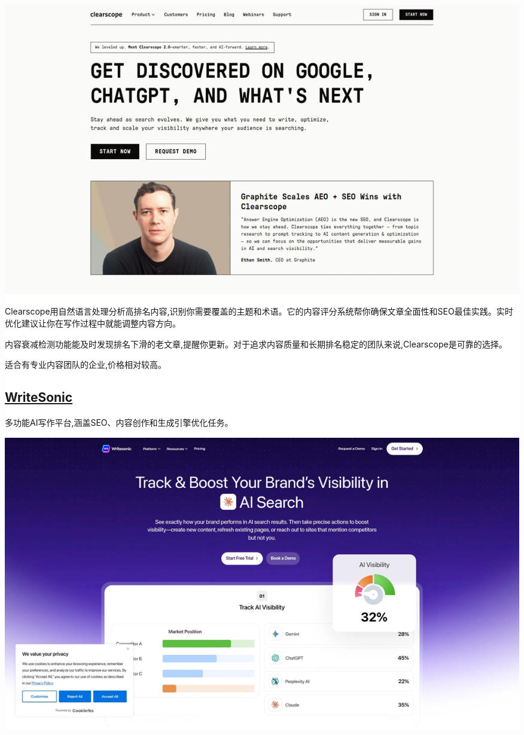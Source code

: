 ![Clearscope Screenshot](image/clearscope.webp)


Clearscope用自然语言处理分析高排名内容,识别你需要覆盖的主题和术语。它的内容评分系统帮你确保文章全面性和SEO最佳实践。实时优化建议让你在写作过程中就能调整内容方向。

内容衰减检测功能能及时发现排名下滑的老文章,提醒你更新。对于追求内容质量和长期排名稳定的团队来说,Clearscope是可靠的选择。

适合有专业内容团队的企业,价格相对较高。

## **[WriteSonic](https://writesonic.com)**

多功能AI写作平台,涵盖SEO、内容创作和生成引擎优化任务。

![WriteSonic Screenshot](image/writesonic.webp)
